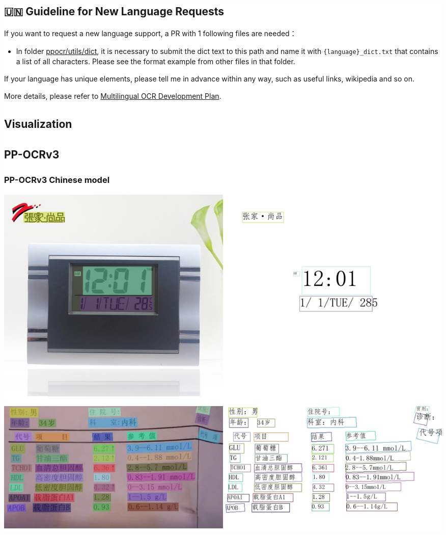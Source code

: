 ## 🇺🇳 Guideline for New Language Requests

If you want to request a new language support, a PR with 1 following files are needed：

- In folder [ppocr/utils/dict](./ppocr/utils/dict),
it is necessary to submit the dict text to this path and name it with `{language}_dict.txt` that contains a list of all characters. Please see the format example from other files in that folder.

If your language has unique elements, please tell me in advance within any way, such as useful links, wikipedia and so on.

More details, please refer to [Multilingual OCR Development Plan](https://github.com/PaddlePaddle/PaddleOCR/issues/1048).


## Visualization

## PP-OCRv3

### PP-OCRv3 Chinese model

![](./images/PP-OCRv3-pic001.jpg)

![](./images/PP-OCRv3-pic002.jpg)
